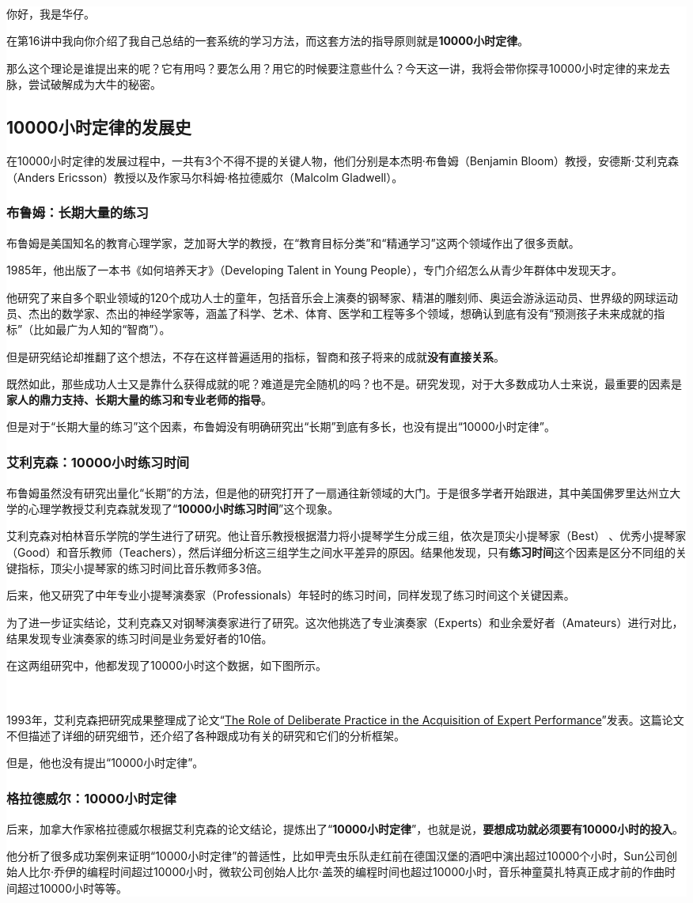 <audio id="audio" title="加餐三 | 10000小时定律：成为大牛的秘密是什么？" controls="" preload="none"><source id="mp3" src="https://static001.geekbang.org/resource/audio/ca/c7/ca0d65ca18d05de5a9734e1ddae678c7.mp3"></audio>

你好，我是华仔。

在第16讲中我向你介绍了我自己总结的一套系统的学习方法，而这套方法的指导原则就是**10000小时定律**。

那么这个理论是谁提出来的呢？它有用吗？要怎么用？用它的时候要注意些什么？今天这一讲，我将会带你探寻10000小时定律的来龙去脉，尝试破解成为大牛的秘密。

## 10000小时定律的发展史

在10000小时定律的发展过程中，一共有3个不得不提的关键人物，他们分别是本杰明·布鲁姆（Benjamin Bloom）教授，安德斯·艾利克森（Anders Ericsson）教授以及作家马尔科姆·格拉德威尔（Malcolm Gladwell）。

### 布鲁姆：长期大量的练习

布鲁姆是美国知名的教育心理学家，芝加哥大学的教授，在“教育目标分类”和“精通学习”这两个领域作出了很多贡献。

1985年，他出版了一本书《如何培养天才》（Developing Talent in Young People），专门介绍怎么从青少年群体中发现天才。

他研究了来自多个职业领域的120个成功人士的童年，包括音乐会上演奏的钢琴家、精湛的雕刻师、奥运会游泳运动员、世界级的网球运动员、杰出的数学家、杰出的神经学家等，涵盖了科学、艺术、体育、医学和工程等多个领域，想确认到底有没有“预测孩子未来成就的指标”（比如最广为人知的“智商”）。

但是研究结论却推翻了这个想法，不存在这样普遍适用的指标，智商和孩子将来的成就**没有直接关系**。

既然如此，那些成功人士又是靠什么获得成就的呢？难道是完全随机的吗？也不是。研究发现，对于大多数成功人士来说，最重要的因素是**家人的鼎力支持、长期大量的练习<strong><strong>和**</strong>专业老师的指导</strong>。

但是对于“长期大量的练习”这个因素，布鲁姆没有明确研究出“长期”到底有多长，也没有提出“10000小时定律”。

### 艾利克森：10000小时练习时间

布鲁姆虽然没有研究出量化“长期”的方法，但是他的研究打开了一扇通往新领域的大门。于是很多学者开始跟进，其中美国佛罗里达州立大学的心理学教授艾利克森就发现了“**10000小时练习时间**”这个现象。

艾利克森对柏林音乐学院的学生进行了研究。他让音乐教授根据潜力将小提琴学生分成三组，依次是顶尖小提琴家（Best） 、优秀小提琴家（Good）和音乐教师（Teachers），然后详细分析这三组学生之间水平差异的原因。结果他发现，只有**练习时间**这个因素是区分不同组的关键指标，顶尖小提琴家的练习时间比音乐教师多3倍。

后来，他又研究了中年专业小提琴演奏家（Professionals）年轻时的练习时间，同样发现了练习时间这个关键因素。

为了进一步证实结论，艾利克森又对钢琴演奏家进行了研究。这次他挑选了专业演奏家（Experts）和业余爱好者（Amateurs）进行对比，结果发现专业演奏家的练习时间是业务爱好者的10倍。

在这两组研究中，他都发现了10000小时这个数据，如下图所示。

<img src="https://static001.geekbang.org/resource/image/41/5b/41b77yy0b6fc91c177da2af370398d5b.jpg" alt="" title="引自艾利克森的论文">

1993年，艾利克森把研究成果整理成了论文“[The Role of Deliberate Practice in the Acquisition of Expert Performance](https://www.researchgate.net/publication/224827585_The_Role_of_Deliberate_Practice_in_the_Acquisition_of_Expert_Performance)”发表。这篇论文不但描述了详细的研究细节，还介绍了各种跟成功有关的研究和它们的分析框架。

但是，他也没有提出“10000小时定律”。

### 格拉德威尔：10000小时定律

后来，加拿大作家格拉德威尔根据艾利克森的论文结论，提炼出了“**10000小时定律**”，也就是说，**要想成功就必须要有10000小时的投入**。

他分析了很多成功案例来证明“10000小时定律”的普适性，比如甲壳虫乐队走红前在德国汉堡的酒吧中演出超过10000个小时，Sun公司创始人比尔·乔伊的编程时间超过10000小时，微软公司创始人比尔·盖茨的编程时间也超过10000小时，音乐神童莫扎特真正成才前的作曲时间超过10000小时等等。
